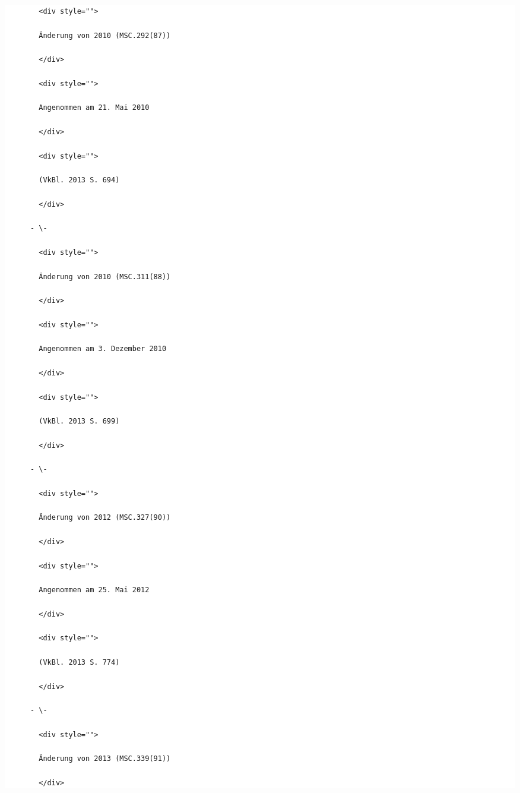             <div style="">
            
            Änderung von 2010 (MSC.292(87))
            
            </div>
            
            <div style="">
            
            Angenommen am 21. Mai 2010
            
            </div>
            
            <div style="">
            
            (VkBl. 2013 S. 694)
            
            </div>
        
          - \-
            
            <div style="">
            
            Änderung von 2010 (MSC.311(88))
            
            </div>
            
            <div style="">
            
            Angenommen am 3. Dezember 2010
            
            </div>
            
            <div style="">
            
            (VkBl. 2013 S. 699)
            
            </div>
        
          - \-
            
            <div style="">
            
            Änderung von 2012 (MSC.327(90))
            
            </div>
            
            <div style="">
            
            Angenommen am 25. Mai 2012
            
            </div>
            
            <div style="">
            
            (VkBl. 2013 S. 774)
            
            </div>
        
          - \-
            
            <div style="">
            
            Änderung von 2013 (MSC.339(91))
            
            </div>
            